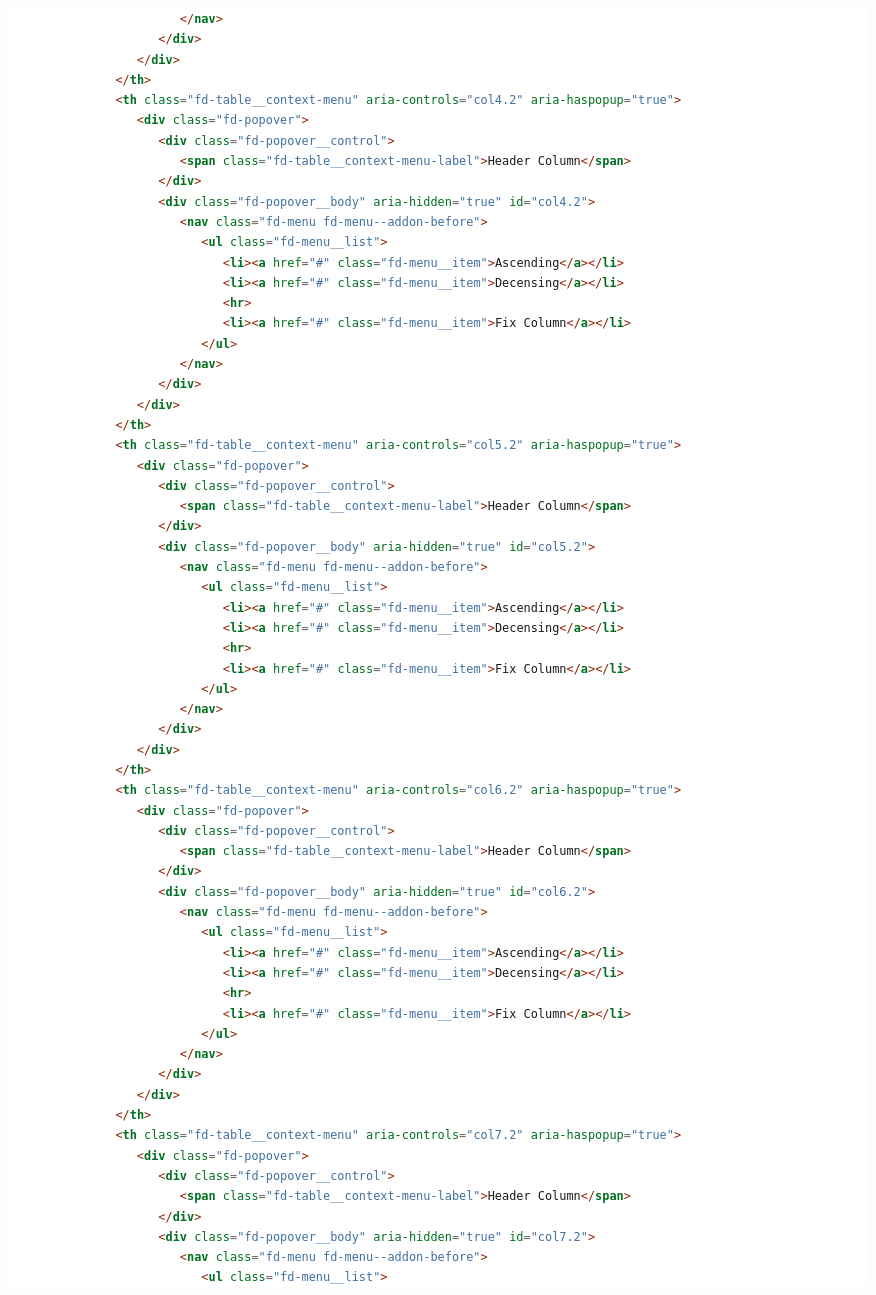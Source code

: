 ```html
                        </nav>
                     </div>
                  </div>
               </th>
               <th class="fd-table__context-menu" aria-controls="col4.2" aria-haspopup="true">
                  <div class="fd-popover">
                     <div class="fd-popover__control">
                        <span class="fd-table__context-menu-label">Header Column</span>
                     </div>
                     <div class="fd-popover__body" aria-hidden="true" id="col4.2">
                        <nav class="fd-menu fd-menu--addon-before">
                           <ul class="fd-menu__list">
                              <li><a href="#" class="fd-menu__item">Ascending</a></li>
                              <li><a href="#" class="fd-menu__item">Decensing</a></li>
                              <hr>
                              <li><a href="#" class="fd-menu__item">Fix Column</a></li>
                           </ul>
                        </nav>
                     </div>
                  </div>
               </th>
               <th class="fd-table__context-menu" aria-controls="col5.2" aria-haspopup="true">
                  <div class="fd-popover">
                     <div class="fd-popover__control">
                        <span class="fd-table__context-menu-label">Header Column</span>
                     </div>
                     <div class="fd-popover__body" aria-hidden="true" id="col5.2">
                        <nav class="fd-menu fd-menu--addon-before">
                           <ul class="fd-menu__list">
                              <li><a href="#" class="fd-menu__item">Ascending</a></li>
                              <li><a href="#" class="fd-menu__item">Decensing</a></li>
                              <hr>
                              <li><a href="#" class="fd-menu__item">Fix Column</a></li>
                           </ul>
                        </nav>
                     </div>
                  </div>
               </th>
               <th class="fd-table__context-menu" aria-controls="col6.2" aria-haspopup="true">
                  <div class="fd-popover">
                     <div class="fd-popover__control">
                        <span class="fd-table__context-menu-label">Header Column</span>
                     </div>
                     <div class="fd-popover__body" aria-hidden="true" id="col6.2">
                        <nav class="fd-menu fd-menu--addon-before">
                           <ul class="fd-menu__list">
                              <li><a href="#" class="fd-menu__item">Ascending</a></li>
                              <li><a href="#" class="fd-menu__item">Decensing</a></li>
                              <hr>
                              <li><a href="#" class="fd-menu__item">Fix Column</a></li>
                           </ul>
                        </nav>
                     </div>
                  </div>
               </th>
               <th class="fd-table__context-menu" aria-controls="col7.2" aria-haspopup="true">
                  <div class="fd-popover">
                     <div class="fd-popover__control">
                        <span class="fd-table__context-menu-label">Header Column</span>
                     </div>
                     <div class="fd-popover__body" aria-hidden="true" id="col7.2">
                        <nav class="fd-menu fd-menu--addon-before">
                           <ul class="fd-menu__list">
```
